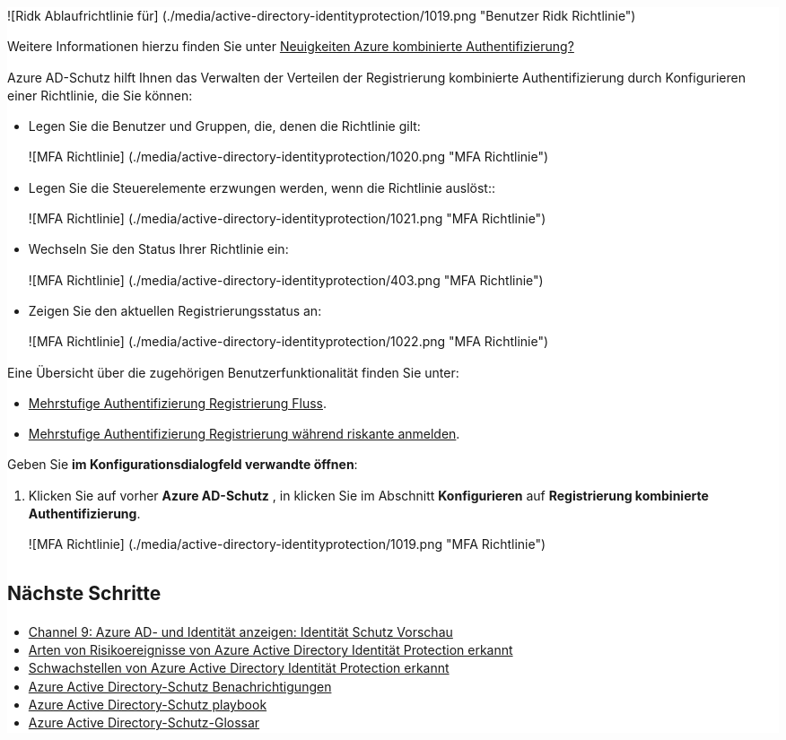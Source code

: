 ![Ridk Ablaufrichtlinie für] (./media/active-directory-identityprotection/1019.png "Benutzer Ridk Richtlinie")



Weitere Informationen hierzu finden Sie unter [Neuigkeiten Azure kombinierte Authentifizierung?](../multi-factor-authentication/multi-factor-authentication.md)


Azure AD-Schutz hilft Ihnen das Verwalten der Verteilen der Registrierung kombinierte Authentifizierung durch Konfigurieren einer Richtlinie, die Sie können: 



- Legen Sie die Benutzer und Gruppen, die, denen die Richtlinie gilt: 

    ![MFA Richtlinie] (./media/active-directory-identityprotection/1020.png "MFA Richtlinie")



- Legen Sie die Steuerelemente erzwungen werden, wenn die Richtlinie auslöst::  

    ![MFA Richtlinie] (./media/active-directory-identityprotection/1021.png "MFA Richtlinie")


- Wechseln Sie den Status Ihrer Richtlinie ein:

    ![MFA Richtlinie] (./media/active-directory-identityprotection/403.png "MFA Richtlinie")

- Zeigen Sie den aktuellen Registrierungsstatus an: 

    ![MFA Richtlinie] (./media/active-directory-identityprotection/1022.png "MFA Richtlinie")


Eine Übersicht über die zugehörigen Benutzerfunktionalität finden Sie unter:

- [Mehrstufige Authentifizierung Registrierung Fluss](active-directory-identityprotection-flows.md#multi-factor-authentication-registration).  

- [Mehrstufige Authentifizierung Registrierung während riskante anmelden](active-directory-identityprotection-flows.md#multi-factor-authentication-registration-during-a-risky-sign-in).  





Geben Sie **im Konfigurationsdialogfeld verwandte öffnen**:

1. Klicken Sie auf vorher **Azure AD-Schutz** , in klicken Sie im Abschnitt **Konfigurieren** auf **Registrierung kombinierte Authentifizierung**.

    ![MFA Richtlinie] (./media/active-directory-identityprotection/1019.png "MFA Richtlinie")





## <a name="next-steps"></a>Nächste Schritte

 - [Channel 9: Azure AD- und Identität anzeigen: Identität Schutz Vorschau](https://channel9.msdn.com/Series/Azure-AD-Identity/Azure-AD-and-Identity-Show-Identity-Protection-Preview)
 - [Arten von Risikoereignisse von Azure Active Directory Identität Protection erkannt](active-directory-identityprotection-risk-events-types.md)
 - [Schwachstellen von Azure Active Directory Identität Protection erkannt](active-directory-identityprotection-vulnerabilities.md)
 - [Azure Active Directory-Schutz Benachrichtigungen](active-directory-identityprotection-notifications.md)
 - [Azure Active Directory-Schutz playbook](active-directory-identityprotection-playbook.md)
 - [Azure Active Directory-Schutz-Glossar](active-directory-identityprotection-glossary.md)
